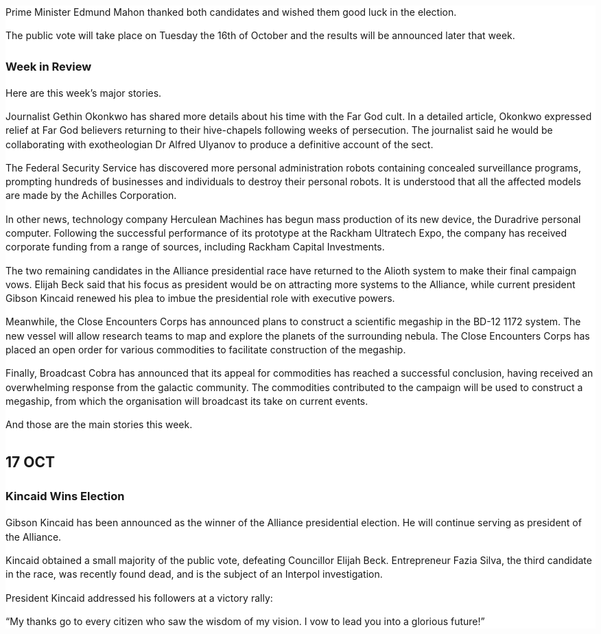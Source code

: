 Prime Minister Edmund Mahon thanked both candidates and wished them good luck in the election.

The public vote will take place on Tuesday the 16th of October and the results will be announced later that week.

### Week in Review

Here are this week’s major stories.

Journalist Gethin Okonkwo has shared more details about his time with the Far God cult. In a detailed article, Okonkwo expressed relief at Far God believers returning to their hive-chapels following weeks of persecution. The journalist said he would be collaborating with exotheologian Dr Alfred Ulyanov to produce a definitive account of the sect.

The Federal Security Service has discovered more personal administration robots containing concealed surveillance programs, prompting hundreds of businesses and individuals to destroy their personal robots. It is understood that all the affected models are made by the Achilles Corporation.

In other news, technology company Herculean Machines has begun mass production of its new device, the Duradrive personal computer. Following the successful performance of its prototype at the Rackham Ultratech Expo, the company has received corporate funding from a range of sources, including Rackham Capital Investments.

The two remaining candidates in the Alliance presidential race have returned to the Alioth system to make their final campaign vows. Elijah Beck said that his focus as president would be on attracting more systems to the Alliance, while current president Gibson Kincaid renewed his plea to imbue the presidential role with executive powers.

Meanwhile, the Close Encounters Corps has announced plans to construct a scientific megaship in the BD-12 1172 system. The new vessel will allow research teams to map and explore the planets of the surrounding nebula. The Close Encounters Corps has placed an open order for various commodities to facilitate construction of the megaship.

Finally, Broadcast Cobra has announced that its appeal for commodities has reached a successful conclusion, having received an overwhelming response from the galactic community. The commodities contributed to the campaign will be used to construct a megaship, from which the organisation will broadcast its take on current events.

And those are the main stories this week.

## 17 OCT

### Kincaid Wins Election

Gibson Kincaid has been announced as the winner of the Alliance presidential election. He will continue serving as president of the Alliance.

Kincaid obtained a small majority of the public vote, defeating Councillor Elijah Beck. Entrepreneur Fazia Silva, the third candidate in the race, was recently found dead, and is the subject of an Interpol investigation.

President Kincaid addressed his followers at a victory rally:

“My thanks go to every citizen who saw the wisdom of my vision. I vow to lead you into a glorious future!”
